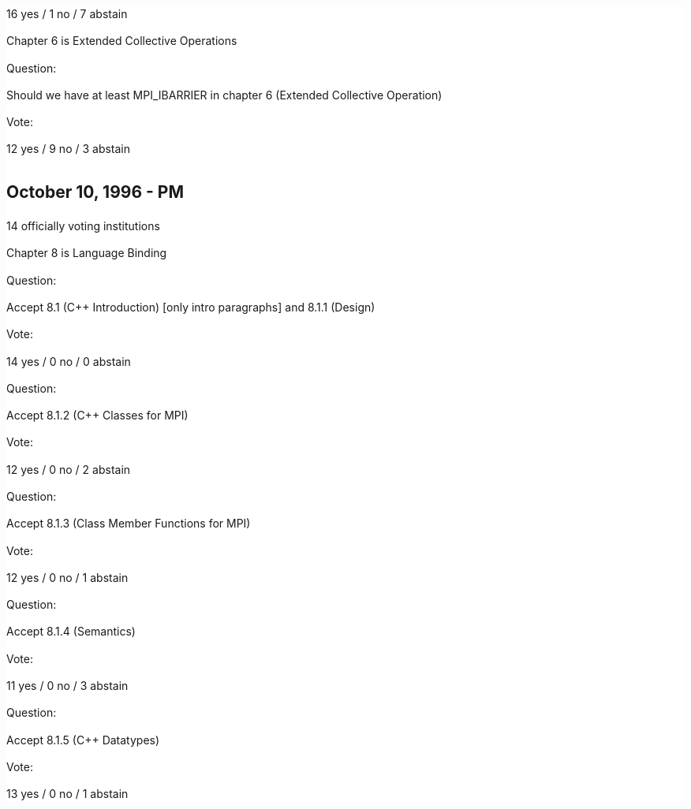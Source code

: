 16 yes / 1 no / 7 abstain


Chapter 6 is Extended Collective Operations

Question:

Should we have at least MPI_IBARRIER in chapter 6 (Extended Collective
Operation)

Vote:

12 yes / 9 no / 3 abstain


October 10, 1996 - PM
--------------

14 officially voting institutions


Chapter 8 is Language Binding


Question:

Accept 8.1 (C++ Introduction) [only intro paragraphs] and 8.1.1 (Design)

Vote:

14 yes / 0 no / 0 abstain


Question:

Accept 8.1.2 (C++ Classes for MPI)

Vote:

12 yes / 0 no / 2 abstain


Question:

Accept 8.1.3 (Class Member Functions for MPI)

Vote:

12 yes / 0 no / 1 abstain


Question:

Accept 8.1.4 (Semantics)

Vote:

11 yes / 0 no / 3 abstain


Question:

Accept 8.1.5 (C++ Datatypes)

Vote:

13 yes / 0 no / 1 abstain
